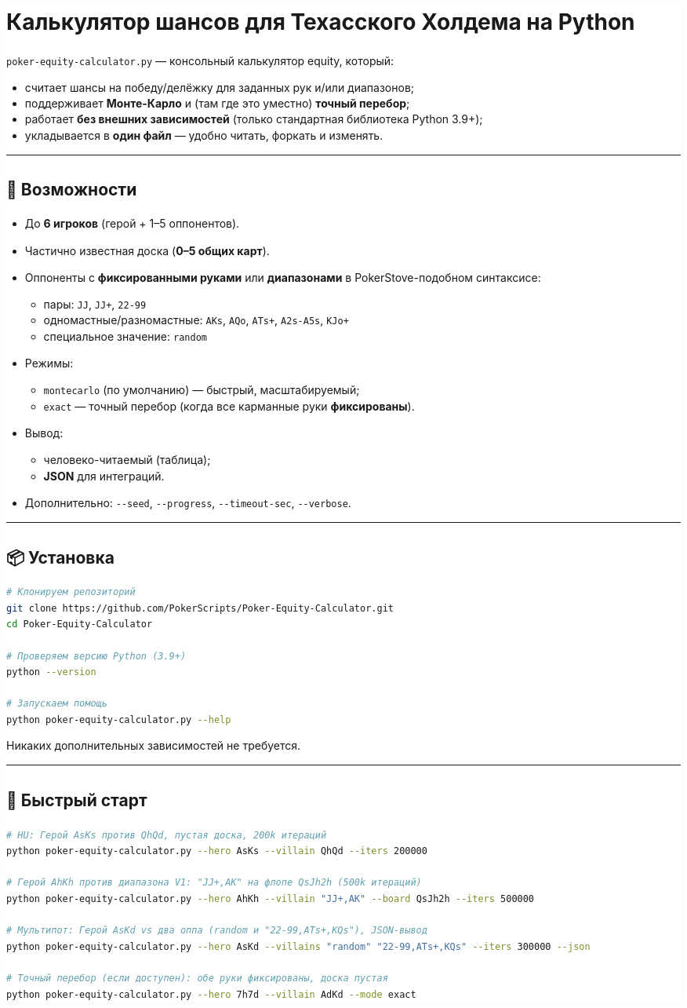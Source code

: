 # Калькулятор шансов для Техасского Холдема на Python

`poker-equity-calculator.py` — консольный калькулятор equity, который:

* считает шансы на победу/делёжку для заданных рук и/или диапазонов;
* поддерживает **Монте-Карло** и (там где это уместно) **точный перебор**;
* работает **без внешних зависимостей** (только стандартная библиотека Python 3.9+);
* укладывается в **один файл** — удобно читать, форкать и изменять.

---

## 🚀 Возможности

* До **6 игроков** (герой + 1–5 оппонентов).
* Частично известная доска (**0–5 общих карт**).
* Оппоненты с **фиксированными руками** или **диапазонами** в PokerStove-подобном синтаксисе:

  * пары: `JJ`, `JJ+`, `22-99`
  * одномастные/разномастные: `AKs`, `AQo`, `ATs+`, `A2s-A5s`, `KJo+`
  * специальное значение: `random`
* Режимы:

  * `montecarlo` (по умолчанию) — быстрый, масштабируемый;
  * `exact` — точный перебор (когда все карманные руки **фиксированы**).
* Вывод:

  * человеко-читаемый (таблица);
  * **JSON** для интеграций.
* Дополнительно: `--seed`, `--progress`, `--timeout-sec`, `--verbose`.

---

## 📦 Установка

```bash
# Клонируем репозиторий
git clone https://github.com/PokerScripts/Poker-Equity-Calculator.git
cd Poker-Equity-Calculator

# Проверяем версию Python (3.9+)
python --version

# Запускаем помощь
python poker-equity-calculator.py --help
```

Никаких дополнительных зависимостей не требуется.

---

## 🧠 Быстрый старт

```bash
# HU: Герой AsKs против QhQd, пустая доска, 200k итераций
python poker-equity-calculator.py --hero AsKs --villain QhQd --iters 200000

# Герой AhKh против диапазона V1: "JJ+,AK" на флопе QsJh2h (500k итераций)
python poker-equity-calculator.py --hero AhKh --villain "JJ+,AK" --board QsJh2h --iters 500000

# Мультипот: Герой AsKd vs два оппа (random и "22-99,ATs+,KQs"), JSON-вывод
python poker-equity-calculator.py --hero AsKd --villains "random" "22-99,ATs+,KQs" --iters 300000 --json

# Точный перебор (если доступен): обе руки фиксированы, доска пустая
python poker-equity-calculator.py --hero 7h7d --villain AdKd --mode exact
```